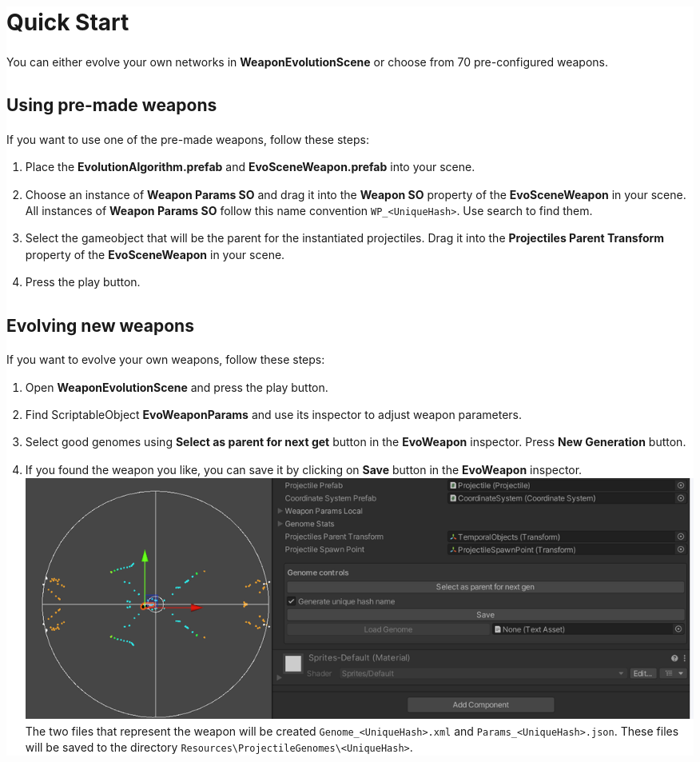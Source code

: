 

# Quick Start

You can either evolve your own networks in __WeaponEvolutionScene__ or choose from 70 pre-configured weapons.

## Using pre-made weapons

If you want to use one of the pre-made weapons, follow these steps:

1. Place the __EvolutionAlgorithm.prefab__ and __EvoSceneWeapon.prefab__ into your scene.

2. Choose an instance of __Weapon Params SO__ and drag it into the __Weapon SO__ property of the __EvoSceneWeapon__ in your scene. All instances of __Weapon Params SO__ follow this name convention `WP_<UniqueHash>`. Use search to find them.

3. Select the gameobject that will be the parent for the instantiated projectiles. Drag it into the __Projectiles Parent Transform__ property of the __EvoSceneWeapon__ in your scene.

4. Press the play button.


## Evolving new weapons

If you want to evolve your own weapons, follow these steps:

1. Open __WeaponEvolutionScene__ and press the play button.

2. Find ScriptableObject __EvoWeaponParams__ and use its inspector to adjust weapon parameters.

3. Select good genomes using __Select as parent for next get__ button in the __EvoWeapon__ inspector. Press __New Generation__ button.

4. If you found the weapon you like, you can save it by clicking on __Save__ button in the __EvoWeapon__ inspector.
   ![picture](pictures/savingWeapons.png)
The two files that represent the weapon will be created `Genome_<UniqueHash>.xml` and `Params_<UniqueHash>.json`. These files will be saved to the directory `Resources\ProjectileGenomes\<UniqueHash>`. 
